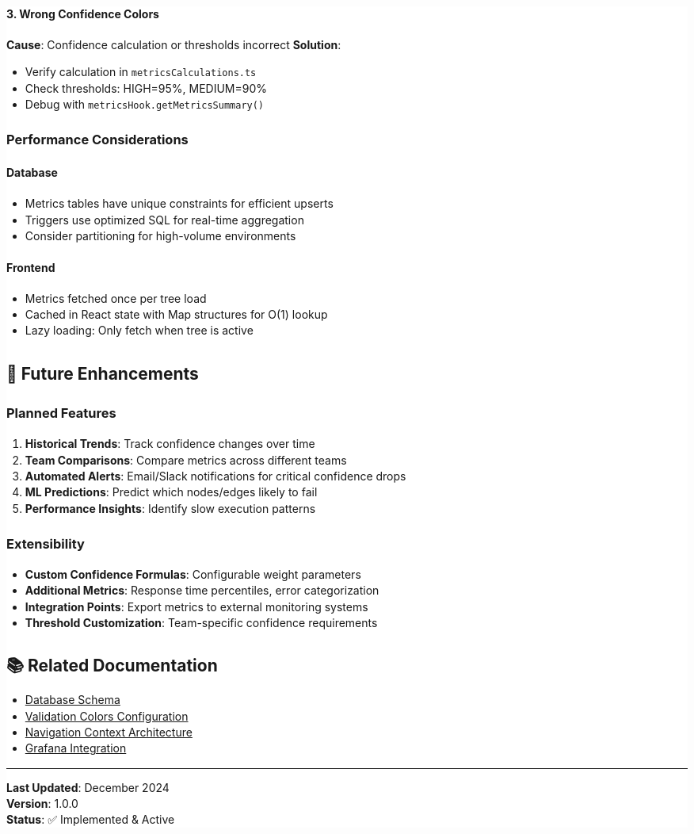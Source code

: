 #### 3. Wrong Confidence Colors
**Cause**: Confidence calculation or thresholds incorrect
**Solution**:
- Verify calculation in `metricsCalculations.ts`
- Check thresholds: HIGH=95%, MEDIUM=90%
- Debug with `metricsHook.getMetricsSummary()`

### Performance Considerations

#### Database
- Metrics tables have unique constraints for efficient upserts
- Triggers use optimized SQL for real-time aggregation
- Consider partitioning for high-volume environments

#### Frontend
- Metrics fetched once per tree load
- Cached in React state with Map structures for O(1) lookup
- Lazy loading: Only fetch when tree is active

## 🚀 Future Enhancements

### Planned Features
1. **Historical Trends**: Track confidence changes over time
2. **Team Comparisons**: Compare metrics across different teams
3. **Automated Alerts**: Email/Slack notifications for critical confidence drops
4. **ML Predictions**: Predict which nodes/edges likely to fail
5. **Performance Insights**: Identify slow execution patterns

### Extensibility
- **Custom Confidence Formulas**: Configurable weight parameters
- **Additional Metrics**: Response time percentiles, error categorization
- **Integration Points**: Export metrics to external monitoring systems
- **Threshold Customization**: Team-specific confidence requirements

## 📚 Related Documentation

- [Database Schema](../setup/db/schema/README.md)
- [Validation Colors Configuration](../../frontend/src/config/validationColors.ts)
- [Navigation Context Architecture](./NAVIGATION_CONTEXT_ARCHITECTURE.md)
- [Grafana Integration](./GRAFANA_INTEGRATION.md)

---

**Last Updated**: December 2024  
**Version**: 1.0.0  
**Status**: ✅ Implemented & Active
